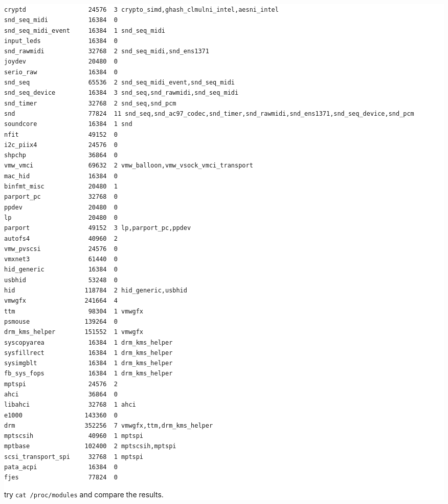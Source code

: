 ```
cryptd                 24576  3 crypto_simd,ghash_clmulni_intel,aesni_intel
snd_seq_midi           16384  0
snd_seq_midi_event     16384  1 snd_seq_midi
input_leds             16384  0
snd_rawmidi            32768  2 snd_seq_midi,snd_ens1371
joydev                 20480  0
serio_raw              16384  0
snd_seq                65536  2 snd_seq_midi_event,snd_seq_midi
snd_seq_device         16384  3 snd_seq,snd_rawmidi,snd_seq_midi
snd_timer              32768  2 snd_seq,snd_pcm
snd                    77824  11 snd_seq,snd_ac97_codec,snd_timer,snd_rawmidi,snd_ens1371,snd_seq_device,snd_pcm
soundcore              16384  1 snd
nfit                   49152  0
i2c_piix4              24576  0
shpchp                 36864  0
vmw_vmci               69632  2 vmw_balloon,vmw_vsock_vmci_transport
mac_hid                16384  0
binfmt_misc            20480  1
parport_pc             32768  0
ppdev                  20480  0
lp                     20480  0
parport                49152  3 lp,parport_pc,ppdev
autofs4                40960  2
vmw_pvscsi             24576  0
vmxnet3                61440  0
hid_generic            16384  0
usbhid                 53248  0
hid                   118784  2 hid_generic,usbhid
vmwgfx                241664  4
ttm                    98304  1 vmwgfx
psmouse               139264  0
drm_kms_helper        151552  1 vmwgfx
syscopyarea            16384  1 drm_kms_helper
sysfillrect            16384  1 drm_kms_helper
sysimgblt              16384  1 drm_kms_helper
fb_sys_fops            16384  1 drm_kms_helper
mptspi                 24576  2
ahci                   36864  0
libahci                32768  1 ahci
e1000                 143360  0
drm                   352256  7 vmwgfx,ttm,drm_kms_helper
mptscsih               40960  1 mptspi
mptbase               102400  2 mptscsih,mptspi
scsi_transport_spi     32768  1 mptspi
pata_acpi              16384  0
fjes                   77824  0
```

try `cat /proc/modules` and compare the results.
